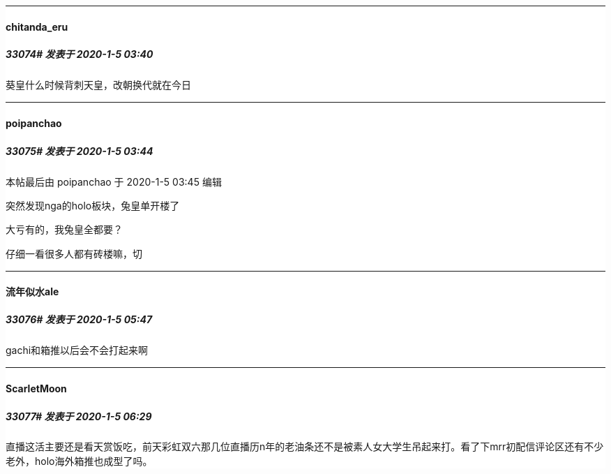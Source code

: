 



-----

####  chitanda_eru  
##### 33074#       发表于 2020-1-5 03:40




葵皇什么时候背刺天皇，改朝换代就在今日







-----

####  poipanchao  
##### 33075#       发表于 2020-1-5 03:44



 本帖最后由 poipanchao 于 2020-1-5 03:45 编辑 

突然发现nga的holo板块，兔皇单开楼了

大亏有的，我兔皇全都要？


仔细一看很多人都有砖楼嘛，切








-----

####  流年似水ale  
##### 33076#       发表于 2020-1-5 05:47




gachi和箱推以后会不会打起来啊







-----

####  ScarletMoon  
##### 33077#       发表于 2020-1-5 06:29




直播这活主要还是看天赏饭吃，前天彩虹双六那几位直播历n年的老油条还不是被素人女大学生吊起来打。看了下mrr初配信评论区还有不少老外，holo海外箱推也成型了吗。

